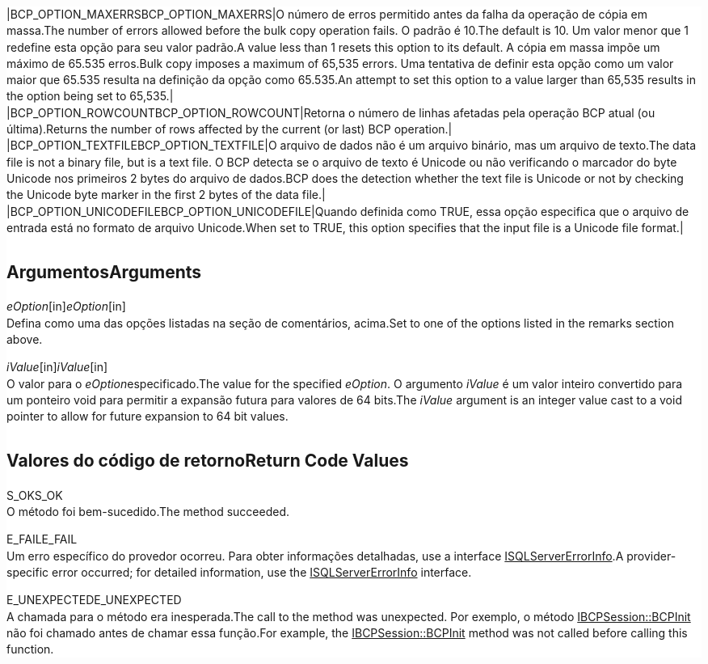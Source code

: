 |<span data-ttu-id="a5e5f-176">BCP_OPTION_MAXERRS</span><span class="sxs-lookup"><span data-stu-id="a5e5f-176">BCP_OPTION_MAXERRS</span></span>|<span data-ttu-id="a5e5f-177">O número de erros permitido antes da falha da operação de cópia em massa.</span><span class="sxs-lookup"><span data-stu-id="a5e5f-177">The number of errors allowed before the bulk copy operation fails.</span></span> <span data-ttu-id="a5e5f-178">O padrão é 10.</span><span class="sxs-lookup"><span data-stu-id="a5e5f-178">The default is 10.</span></span> <span data-ttu-id="a5e5f-179">Um valor menor que 1 redefine esta opção para seu valor padrão.</span><span class="sxs-lookup"><span data-stu-id="a5e5f-179">A value less than 1 resets this option to its default.</span></span> <span data-ttu-id="a5e5f-180">A cópia em massa impõe um máximo de 65.535 erros.</span><span class="sxs-lookup"><span data-stu-id="a5e5f-180">Bulk copy imposes a maximum of 65,535 errors.</span></span> <span data-ttu-id="a5e5f-181">Uma tentativa de definir esta opção como um valor maior que 65.535 resulta na definição da opção como 65.535.</span><span class="sxs-lookup"><span data-stu-id="a5e5f-181">An attempt to set this option to a value larger than 65,535 results in the option being set to 65,535.</span></span>|  
|<span data-ttu-id="a5e5f-182">BCP_OPTION_ROWCOUNT</span><span class="sxs-lookup"><span data-stu-id="a5e5f-182">BCP_OPTION_ROWCOUNT</span></span>|<span data-ttu-id="a5e5f-183">Retorna o número de linhas afetadas pela operação BCP atual (ou última).</span><span class="sxs-lookup"><span data-stu-id="a5e5f-183">Returns the number of rows affected by the current (or last) BCP operation.</span></span>|  
|<span data-ttu-id="a5e5f-184">BCP_OPTION_TEXTFILE</span><span class="sxs-lookup"><span data-stu-id="a5e5f-184">BCP_OPTION_TEXTFILE</span></span>|<span data-ttu-id="a5e5f-185">O arquivo de dados não é um arquivo binário, mas um arquivo de texto.</span><span class="sxs-lookup"><span data-stu-id="a5e5f-185">The data file is not a binary file, but is a text file.</span></span> <span data-ttu-id="a5e5f-186">O BCP detecta se o arquivo de texto é Unicode ou não verificando o marcador do byte Unicode nos primeiros 2 bytes do arquivo de dados.</span><span class="sxs-lookup"><span data-stu-id="a5e5f-186">BCP does the detection whether the text file is Unicode or not by checking the Unicode byte marker in the first 2 bytes of the data file.</span></span>|  
|<span data-ttu-id="a5e5f-187">BCP_OPTION_UNICODEFILE</span><span class="sxs-lookup"><span data-stu-id="a5e5f-187">BCP_OPTION_UNICODEFILE</span></span>|<span data-ttu-id="a5e5f-188">Quando definida como TRUE, essa opção especifica que o arquivo de entrada está no formato de arquivo Unicode.</span><span class="sxs-lookup"><span data-stu-id="a5e5f-188">When set to TRUE, this option specifies that the input file is a Unicode file format.</span></span>|  
  
## <a name="arguments"></a><span data-ttu-id="a5e5f-189">Argumentos</span><span class="sxs-lookup"><span data-stu-id="a5e5f-189">Arguments</span></span>  
 <span data-ttu-id="a5e5f-190">*eOption*[in]</span><span class="sxs-lookup"><span data-stu-id="a5e5f-190">*eOption*[in]</span></span>  
 <span data-ttu-id="a5e5f-191">Defina como uma das opções listadas na seção de comentários, acima.</span><span class="sxs-lookup"><span data-stu-id="a5e5f-191">Set to one of the options listed in the remarks section above.</span></span>  
  
 <span data-ttu-id="a5e5f-192">*iValue*[in]</span><span class="sxs-lookup"><span data-stu-id="a5e5f-192">*iValue*[in]</span></span>  
 <span data-ttu-id="a5e5f-193">O valor para o *eOption*especificado.</span><span class="sxs-lookup"><span data-stu-id="a5e5f-193">The value for the specified *eOption*.</span></span> <span data-ttu-id="a5e5f-194">O argumento *iValue* é um valor inteiro convertido para um ponteiro void para permitir a expansão futura para valores de 64 bits.</span><span class="sxs-lookup"><span data-stu-id="a5e5f-194">The *iValue* argument is an integer value cast to a void pointer to allow for future expansion to 64 bit values.</span></span>  
  
## <a name="return-code-values"></a><span data-ttu-id="a5e5f-195">Valores do código de retorno</span><span class="sxs-lookup"><span data-stu-id="a5e5f-195">Return Code Values</span></span>  
 <span data-ttu-id="a5e5f-196">S_OK</span><span class="sxs-lookup"><span data-stu-id="a5e5f-196">S_OK</span></span>  
 <span data-ttu-id="a5e5f-197">O método foi bem-sucedido.</span><span class="sxs-lookup"><span data-stu-id="a5e5f-197">The method succeeded.</span></span>  
  
 <span data-ttu-id="a5e5f-198">E_FAIL</span><span class="sxs-lookup"><span data-stu-id="a5e5f-198">E_FAIL</span></span>  
 <span data-ttu-id="a5e5f-199">Um erro específico do provedor ocorreu. Para obter informações detalhadas, use a interface [ISQLServerErrorInfo](../../database-engine/dev-guide/isqlservererrorinfo-ole-db.md).</span><span class="sxs-lookup"><span data-stu-id="a5e5f-199">A provider-specific error occurred; for detailed information, use the [ISQLServerErrorInfo](../../database-engine/dev-guide/isqlservererrorinfo-ole-db.md) interface.</span></span>  
  
 <span data-ttu-id="a5e5f-200">E_UNEXPECTED</span><span class="sxs-lookup"><span data-stu-id="a5e5f-200">E_UNEXPECTED</span></span>  
 <span data-ttu-id="a5e5f-201">A chamada para o método era inesperada.</span><span class="sxs-lookup"><span data-stu-id="a5e5f-201">The call to the method was unexpected.</span></span> <span data-ttu-id="a5e5f-202">Por exemplo, o método [IBCPSession::BCPInit](ibcpsession-bcpinit-ole-db.md) não foi chamado antes de chamar essa função.</span><span class="sxs-lookup"><span data-stu-id="a5e5f-202">For example, the [IBCPSession::BCPInit](ibcpsession-bcpinit-ole-db.md) method was not called before calling this function.</span></span>  
  
